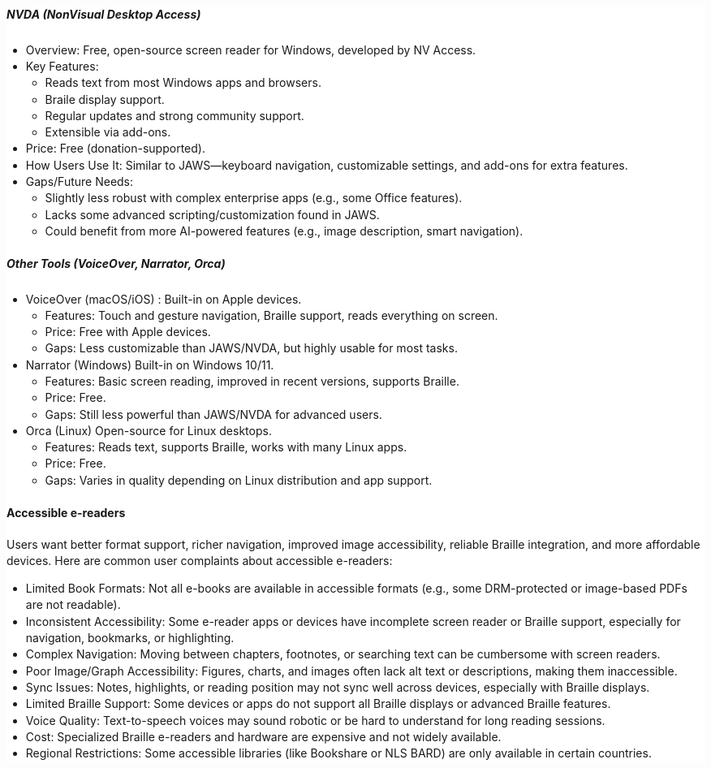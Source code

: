 ##### NVDA (NonVisual Desktop Access)
- Overview: Free, open-source screen reader for Windows, developed by NV Access.
- Key Features:
  - Reads text from most Windows apps and browsers.
  - Braile display support.
  - Regular updates and strong community support.
  - Extensible via add-ons.
- Price: Free (donation-supported).
- How Users Use It: Similar to JAWS—keyboard navigation, customizable settings, and add-ons for extra features.
- Gaps/Future Needs:
  - Slightly less robust with complex enterprise apps (e.g., some Office features).
  - Lacks some advanced scripting/customization found in JAWS.
  - Could benefit from more AI-powered features (e.g., image description, smart navigation).
##### Other Tools (VoiceOver, Narrator, Orca)
- VoiceOver (macOS/iOS) : Built-in on Apple devices.
  - Features: Touch and gesture navigation, Braille support, reads everything on screen.
  - Price: Free with Apple devices.
  - Gaps: Less customizable than JAWS/NVDA, but highly usable for most tasks.
- Narrator (Windows) Built-in on Windows 10/11.
  - Features: Basic screen reading, improved in recent versions, supports Braille.
  - Price: Free.
  - Gaps: Still less powerful than JAWS/NVDA for advanced users.
- Orca (Linux)  Open-source for Linux desktops.
  - Features: Reads text, supports Braille, works with many Linux apps.
  - Price: Free.
  - Gaps: Varies in quality depending on Linux distribution and app support.

#### Accessible e-readers  
Users want better format support, richer navigation, improved image accessibility, reliable Braille integration, and more affordable devices. Here are common user complaints about accessible e-readers:
  - Limited Book Formats: Not all e-books are available in accessible formats (e.g., some DRM-protected or image-based PDFs are not readable).
  - Inconsistent Accessibility: Some e-reader apps or devices have incomplete screen reader or Braille support, especially for navigation, bookmarks, or highlighting.
  - Complex Navigation: Moving between chapters, footnotes, or searching text can be cumbersome with screen readers.
  - Poor Image/Graph Accessibility: Figures, charts, and images often lack alt text or descriptions, making them inaccessible.
  - Sync Issues: Notes, highlights, or reading position may not sync well across devices, especially with Braille displays.
  - Limited Braille Support: Some devices or apps do not support all Braille displays or advanced Braille features.
  - Voice Quality: Text-to-speech voices may sound robotic or be hard to understand for long reading sessions.
  - Cost: Specialized Braille e-readers and hardware are expensive and not widely available.
  - Regional Restrictions: Some accessible libraries (like Bookshare or NLS BARD) are only available in certain countries.


